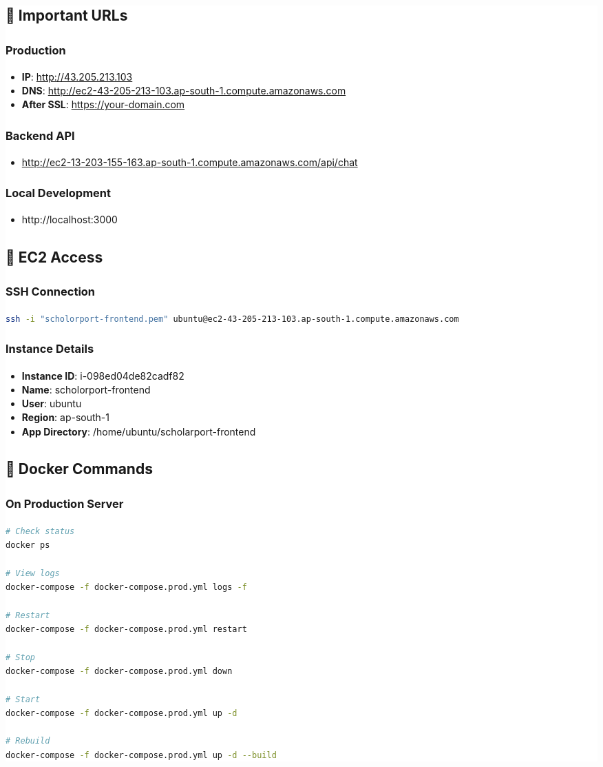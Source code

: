 ## 🔗 Important URLs

### Production
- **IP**: http://43.205.213.103
- **DNS**: http://ec2-43-205-213-103.ap-south-1.compute.amazonaws.com
- **After SSL**: https://your-domain.com

### Backend API
- http://ec2-13-203-155-163.ap-south-1.compute.amazonaws.com/api/chat

### Local Development
- http://localhost:3000

## 🔑 EC2 Access

### SSH Connection
```bash
ssh -i "scholorport-frontend.pem" ubuntu@ec2-43-205-213-103.ap-south-1.compute.amazonaws.com
```

### Instance Details
- **Instance ID**: i-098ed04de82cadf82
- **Name**: scholorport-frontend
- **User**: ubuntu
- **Region**: ap-south-1
- **App Directory**: /home/ubuntu/scholarport-frontend

## 🐳 Docker Commands

### On Production Server
```bash
# Check status
docker ps

# View logs
docker-compose -f docker-compose.prod.yml logs -f

# Restart
docker-compose -f docker-compose.prod.yml restart

# Stop
docker-compose -f docker-compose.prod.yml down

# Start
docker-compose -f docker-compose.prod.yml up -d

# Rebuild
docker-compose -f docker-compose.prod.yml up -d --build
```
